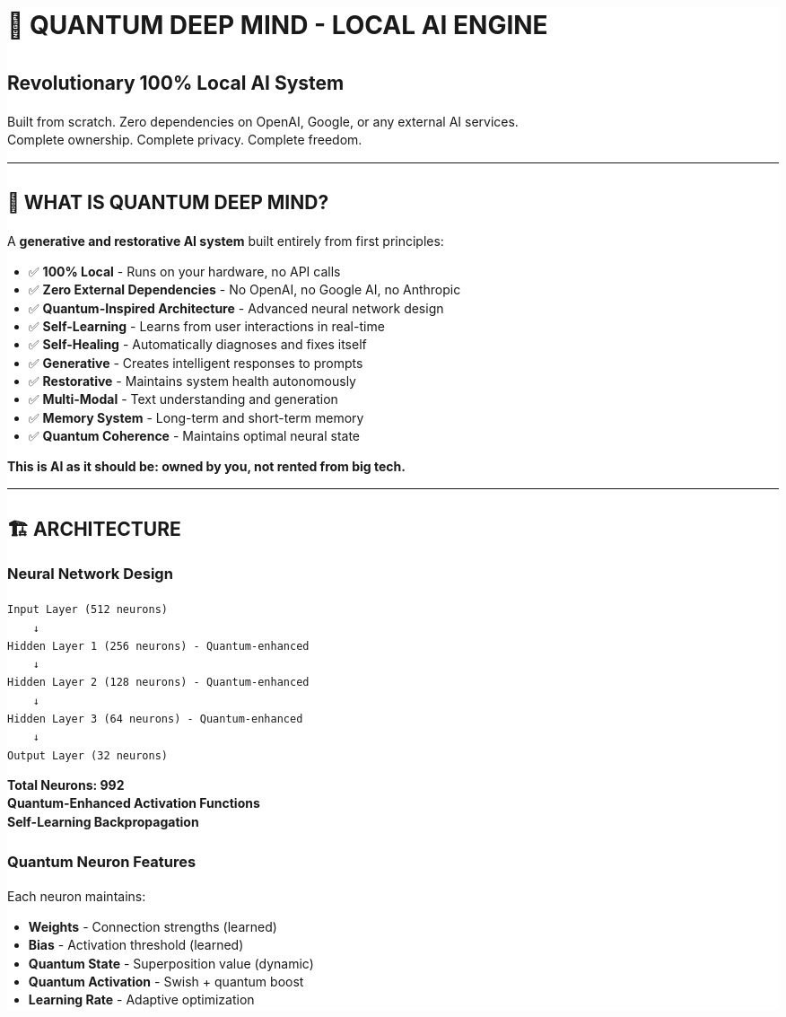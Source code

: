 # 🧠 QUANTUM DEEP MIND - LOCAL AI ENGINE

## Revolutionary 100% Local AI System

Built from scratch. Zero dependencies on OpenAI, Google, or any external AI services.  
Complete ownership. Complete privacy. Complete freedom.

---

## 🎯 WHAT IS QUANTUM DEEP MIND?

A **generative and restorative AI system** built entirely from first principles:

- ✅ **100% Local** - Runs on your hardware, no API calls
- ✅ **Zero External Dependencies** - No OpenAI, no Google AI, no Anthropic
- ✅ **Quantum-Inspired Architecture** - Advanced neural network design
- ✅ **Self-Learning** - Learns from user interactions in real-time
- ✅ **Self-Healing** - Automatically diagnoses and fixes itself
- ✅ **Generative** - Creates intelligent responses to prompts
- ✅ **Restorative** - Maintains system health autonomously
- ✅ **Multi-Modal** - Text understanding and generation
- ✅ **Memory System** - Long-term and short-term memory
- ✅ **Quantum Coherence** - Maintains optimal neural state

**This is AI as it should be: owned by you, not rented from big tech.**

---

## 🏗️ ARCHITECTURE

### Neural Network Design

```
Input Layer (512 neurons)
    ↓
Hidden Layer 1 (256 neurons) - Quantum-enhanced
    ↓
Hidden Layer 2 (128 neurons) - Quantum-enhanced
    ↓
Hidden Layer 3 (64 neurons) - Quantum-enhanced
    ↓
Output Layer (32 neurons)
```

**Total Neurons: 992**  
**Quantum-Enhanced Activation Functions**  
**Self-Learning Backpropagation**

### Quantum Neuron Features

Each neuron maintains:
- **Weights** - Connection strengths (learned)
- **Bias** - Activation threshold (learned)
- **Quantum State** - Superposition value (dynamic)
- **Quantum Activation** - Swish + quantum boost
- **Learning Rate** - Adaptive optimization
